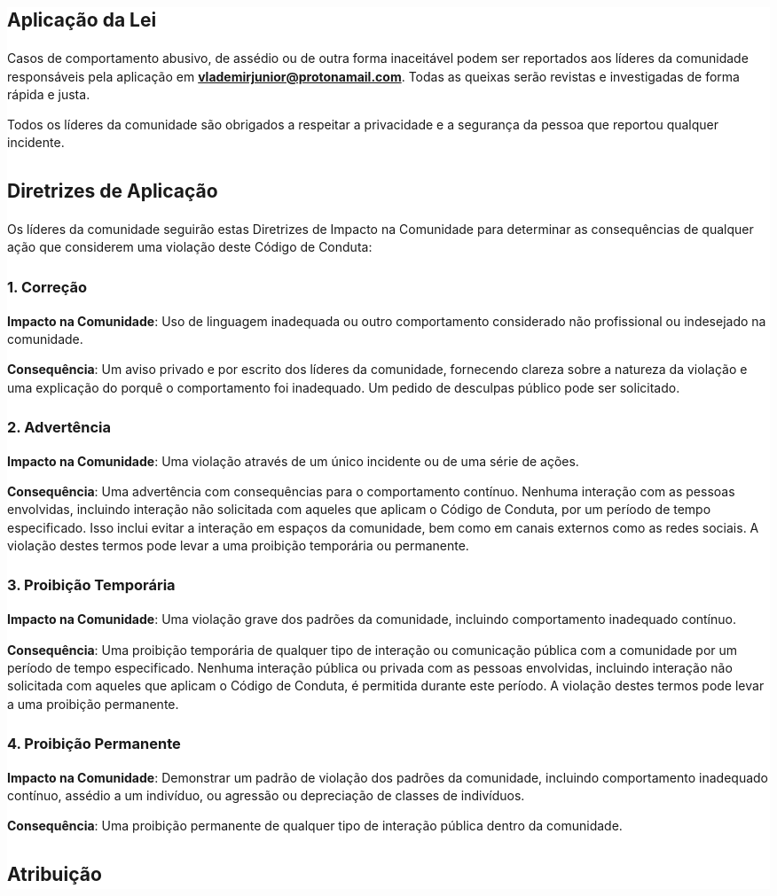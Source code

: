 ## Aplicação da Lei

Casos de comportamento abusivo, de assédio ou de outra forma inaceitável podem ser reportados aos líderes da comunidade responsáveis pela aplicação em **<vlademirjunior@protonamail.com>**. Todas as queixas serão revistas e investigadas de forma rápida e justa.

Todos os líderes da comunidade são obrigados a respeitar a privacidade e a segurança da pessoa que reportou qualquer incidente.

## Diretrizes de Aplicação

Os líderes da comunidade seguirão estas Diretrizes de Impacto na Comunidade para determinar as consequências de qualquer ação que considerem uma violação deste Código de Conduta:

### 1. Correção

**Impacto na Comunidade**: Uso de linguagem inadequada ou outro comportamento considerado não profissional ou indesejado na comunidade.

**Consequência**: Um aviso privado e por escrito dos líderes da comunidade, fornecendo clareza sobre a natureza da violação e uma explicação do porquê o comportamento foi inadequado. Um pedido de desculpas público pode ser solicitado.

### 2. Advertência

**Impacto na Comunidade**: Uma violação através de um único incidente ou de uma série de ações.

**Consequência**: Uma advertência com consequências para o comportamento contínuo. Nenhuma interação com as pessoas envolvidas, incluindo interação não solicitada com aqueles que aplicam o Código de Conduta, por um período de tempo especificado. Isso inclui evitar a interação em espaços da comunidade, bem como em canais externos como as redes sociais. A violação destes termos pode levar a uma proibição temporária ou permanente.

### 3. Proibição Temporária

**Impacto na Comunidade**: Uma violação grave dos padrões da comunidade, incluindo comportamento inadequado contínuo.

**Consequência**: Uma proibição temporária de qualquer tipo de interação ou comunicação pública com a comunidade por um período de tempo especificado. Nenhuma interação pública ou privada com as pessoas envolvidas, incluindo interação não solicitada com aqueles que aplicam o Código de Conduta, é permitida durante este período. A violação destes termos pode levar a uma proibição permanente.

### 4. Proibição Permanente

**Impacto na Comunidade**: Demonstrar um padrão de violação dos padrões da comunidade, incluindo comportamento inadequado contínuo, assédio a um indivíduo, ou agressão ou depreciação de classes de indivíduos.

**Consequência**: Uma proibição permanente de qualquer tipo de interação pública dentro da comunidade.

## Atribuição
